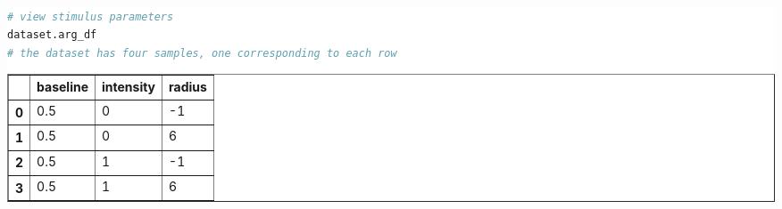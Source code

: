 ```python
# view stimulus parameters
dataset.arg_df
# the dataset has four samples, one corresponding to each row
```




<div>
<style scoped>
    .dataframe tbody tr th:only-of-type {
        vertical-align: middle;
    }

    .dataframe tbody tr th {
        vertical-align: top;
    }

    .dataframe thead th {
        text-align: right;
    }
</style>
<table border="1" class="dataframe">
  <thead>
    <tr style="text-align: right;">
      <th></th>
      <th>baseline</th>
      <th>intensity</th>
      <th>radius</th>
    </tr>
  </thead>
  <tbody>
    <tr>
      <th>0</th>
      <td>0.5</td>
      <td>0</td>
      <td>-1</td>
    </tr>
    <tr>
      <th>1</th>
      <td>0.5</td>
      <td>0</td>
      <td>6</td>
    </tr>
    <tr>
      <th>2</th>
      <td>0.5</td>
      <td>1</td>
      <td>-1</td>
    </tr>
    <tr>
      <th>3</th>
      <td>0.5</td>
      <td>1</td>
      <td>6</td>
    </tr>
  </tbody>
</table>
</div>
